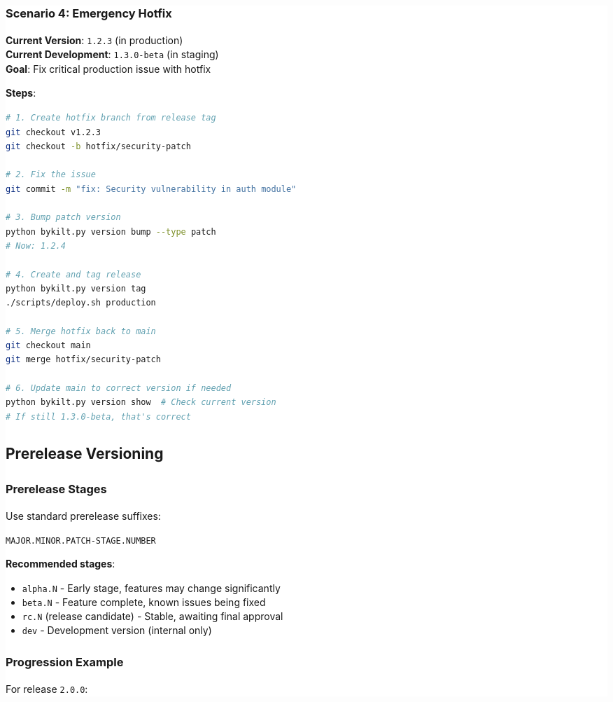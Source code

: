 ### Scenario 4: Emergency Hotfix

**Current Version**: `1.2.3` (in production)  
**Current Development**: `1.3.0-beta` (in staging)  
**Goal**: Fix critical production issue with hotfix

**Steps**:

```bash
# 1. Create hotfix branch from release tag
git checkout v1.2.3
git checkout -b hotfix/security-patch

# 2. Fix the issue
git commit -m "fix: Security vulnerability in auth module"

# 3. Bump patch version
python bykilt.py version bump --type patch
# Now: 1.2.4

# 4. Create and tag release
python bykilt.py version tag
./scripts/deploy.sh production

# 5. Merge hotfix back to main
git checkout main
git merge hotfix/security-patch

# 6. Update main to correct version if needed
python bykilt.py version show  # Check current version
# If still 1.3.0-beta, that's correct
```

## Prerelease Versioning

### Prerelease Stages

Use standard prerelease suffixes:

```text
MAJOR.MINOR.PATCH-STAGE.NUMBER
```

**Recommended stages**:

- `alpha.N` - Early stage, features may change significantly
- `beta.N` - Feature complete, known issues being fixed
- `rc.N` (release candidate) - Stable, awaiting final approval
- `dev` - Development version (internal only)

### Progression Example

For release `2.0.0`:
